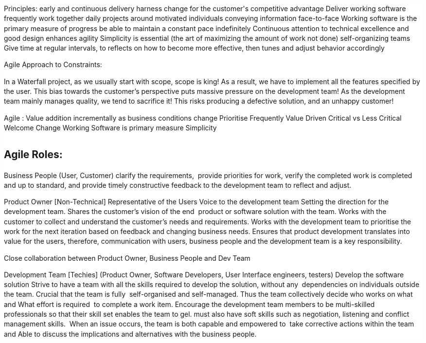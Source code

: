 Principles: 
early and continuous delivery
harness change for the customer's competitive advantage
Deliver working software frequently
work together daily
projects around motivated individuals
conveying information face-to-face
Working software is the primary measure of progress
be able to maintain a constant pace indefinitely
Continuous attention to technical excellence and good design enhances agility
Simplicity is essential (the art of maximizing the amount of work not done)
self-organizing teams
Give time at regular intervals, to reflects on how to become more effective, then tunes and adjust behavior accordingly


Agile Approach to Constraints:

In a Waterfall project, as we usually start with scope, scope is king! As a result, we have to implement all the features specified by the user. This bias towards the customer’s perspective puts massive pressure on the development team!  As the development team mainly manages quality, we tend to sacrifice it! This risks producing a defective solution, and an unhappy customer!

Agile : Value addition incrementally as business conditions change
Prioritise Frequently 
Value Driven 
Critical vs Less Critical 
Welcome Change
Working Software is primary measure
Simplicity 



## Agile Roles:
Business People (User, Customer)
clarify the requirements, 
provide priorities for work, 
verify the completed work is completed and up to standard, and 
provide timely constructive feedback to the development team to reflect and adjust.

Product Owner [Non-Technical]
Representative of the Users Voice to the development team
Setting the direction for the development team.
Shares the customer’s vision of the end  product or software solution with the team.
Works with the customer to collect and understand the customer’s needs and requirements.
Works with the development team to prioritise the work for the next iteration based on feedback and changing business needs.
Ensures that product development translates into value for the users, therefore, communication with users, business people and the development team is a key responsibility.

Close collaboration between Product Owner, Business People and Dev Team

Development Team [Techies] (Product Owner, Software Developers, User Interface engineers, testers)
Develop the software solution
Strive to have a team with all the skills required to develop the solution, without any  dependencies on individuals outside the team.
Crucial that the team is fully  self-organised and self-managed.
Thus the team collectively decide who works on what and
What effort is required  to complete a work item.
Encourage the development team members to be multi-skilled professionals so that their skill set enables the team to gel.
must also have soft skills such as negotiation, listening and conflict management skills.  
When an issue occurs, the team is both capable and empowered to  take corrective actions within the team and
Able to discuss the implications and alternatives with the business people.
